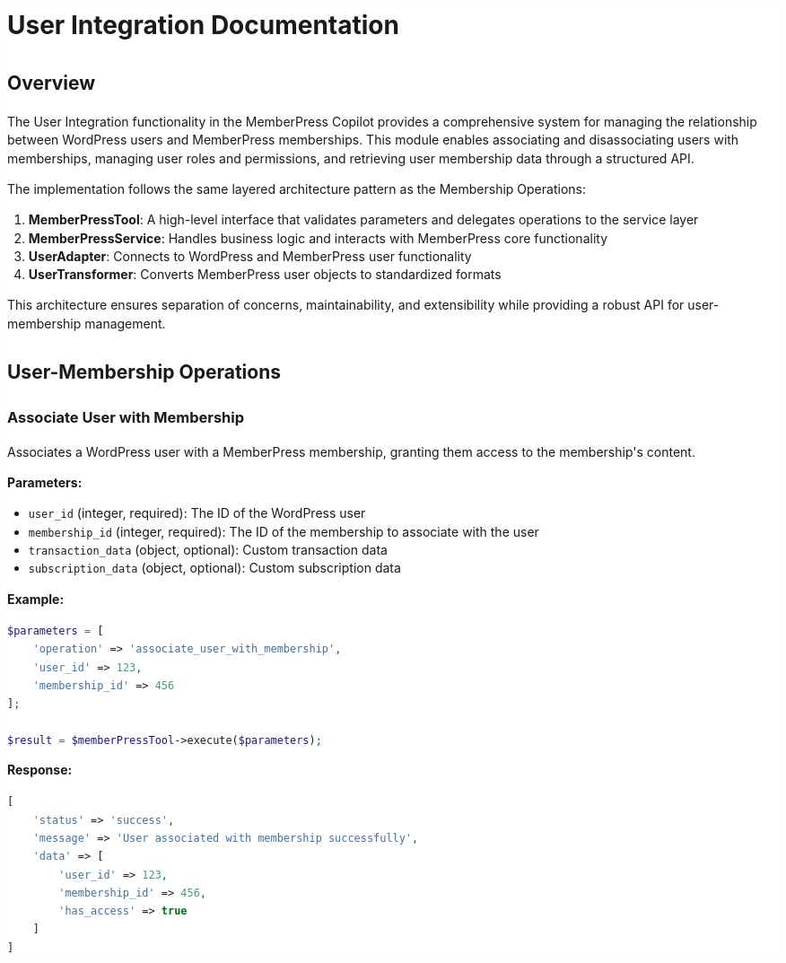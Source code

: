 # User Integration Documentation

## Overview

The User Integration functionality in the MemberPress Copilot provides a comprehensive system for managing the relationship between WordPress users and MemberPress memberships. This module enables associating and disassociating users with memberships, managing user roles and permissions, and retrieving user membership data through a structured API.

The implementation follows the same layered architecture pattern as the Membership Operations:

1. **MemberPressTool**: A high-level interface that validates parameters and delegates operations to the service layer
2. **MemberPressService**: Handles business logic and interacts with MemberPress core functionality
3. **UserAdapter**: Connects to WordPress and MemberPress user functionality
4. **UserTransformer**: Converts MemberPress user objects to standardized formats

This architecture ensures separation of concerns, maintainability, and extensibility while providing a robust API for user-membership management.

## User-Membership Operations

### Associate User with Membership

Associates a WordPress user with a MemberPress membership, granting them access to the membership's content.

**Parameters:**
- `user_id` (integer, required): The ID of the WordPress user
- `membership_id` (integer, required): The ID of the membership to associate with the user
- `transaction_data` (object, optional): Custom transaction data
- `subscription_data` (object, optional): Custom subscription data

**Example:**
```php
$parameters = [
    'operation' => 'associate_user_with_membership',
    'user_id' => 123,
    'membership_id' => 456
];

$result = $memberPressTool->execute($parameters);
```

**Response:**
```php
[
    'status' => 'success',
    'message' => 'User associated with membership successfully',
    'data' => [
        'user_id' => 123,
        'membership_id' => 456,
        'has_access' => true
    ]
]
```
